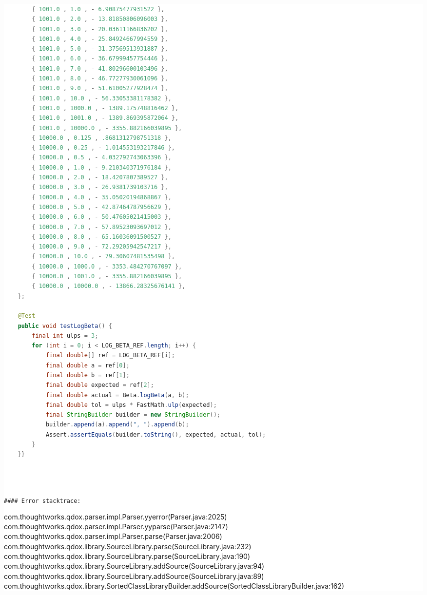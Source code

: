 ```java
        { 1001.0 , 1.0 , - 6.90875477931522 },
        { 1001.0 , 2.0 , - 13.81850806096003 },
        { 1001.0 , 3.0 , - 20.03611166836202 },
        { 1001.0 , 4.0 , - 25.84924667994559 },
        { 1001.0 , 5.0 , - 31.37569513931887 },
        { 1001.0 , 6.0 , - 36.67999457754446 },
        { 1001.0 , 7.0 , - 41.80296600103496 },
        { 1001.0 , 8.0 , - 46.77277930061096 },
        { 1001.0 , 9.0 , - 51.61005277928474 },
        { 1001.0 , 10.0 , - 56.33053381178382 },
        { 1001.0 , 1000.0 , - 1389.175748816462 },
        { 1001.0 , 1001.0 , - 1389.869395872064 },
        { 1001.0 , 10000.0 , - 3355.882166039895 },
        { 10000.0 , 0.125 , .8681312798751318 },
        { 10000.0 , 0.25 , - 1.014553193217846 },
        { 10000.0 , 0.5 , - 4.032792743063396 },
        { 10000.0 , 1.0 , - 9.210340371976184 },
        { 10000.0 , 2.0 , - 18.4207807389527 },
        { 10000.0 , 3.0 , - 26.9381739103716 },
        { 10000.0 , 4.0 , - 35.05020194868867 },
        { 10000.0 , 5.0 , - 42.87464787956629 },
        { 10000.0 , 6.0 , - 50.47605021415003 },
        { 10000.0 , 7.0 , - 57.89523093697012 },
        { 10000.0 , 8.0 , - 65.16036091500527 },
        { 10000.0 , 9.0 , - 72.29205942547217 },
        { 10000.0 , 10.0 , - 79.30607481535498 },
        { 10000.0 , 1000.0 , - 3353.484270767097 },
        { 10000.0 , 1001.0 , - 3355.882166039895 },
        { 10000.0 , 10000.0 , - 13866.28325676141 },
    };

    @Test
    public void testLogBeta() {
        final int ulps = 3;
        for (int i = 0; i < LOG_BETA_REF.length; i++) {
            final double[] ref = LOG_BETA_REF[i];
            final double a = ref[0];
            final double b = ref[1];
            final double expected = ref[2];
            final double actual = Beta.logBeta(a, b);
            final double tol = ulps * FastMath.ulp(expected);
            final StringBuilder builder = new StringBuilder();
            builder.append(a).append(", ").append(b);
            Assert.assertEquals(builder.toString(), expected, actual, tol);
        }
    }}
```

```



#### Error stacktrace:

```
com.thoughtworks.qdox.parser.impl.Parser.yyerror(Parser.java:2025)
	com.thoughtworks.qdox.parser.impl.Parser.yyparse(Parser.java:2147)
	com.thoughtworks.qdox.parser.impl.Parser.parse(Parser.java:2006)
	com.thoughtworks.qdox.library.SourceLibrary.parse(SourceLibrary.java:232)
	com.thoughtworks.qdox.library.SourceLibrary.parse(SourceLibrary.java:190)
	com.thoughtworks.qdox.library.SourceLibrary.addSource(SourceLibrary.java:94)
	com.thoughtworks.qdox.library.SourceLibrary.addSource(SourceLibrary.java:89)
	com.thoughtworks.qdox.library.SortedClassLibraryBuilder.addSource(SortedClassLibraryBuilder.java:162)
